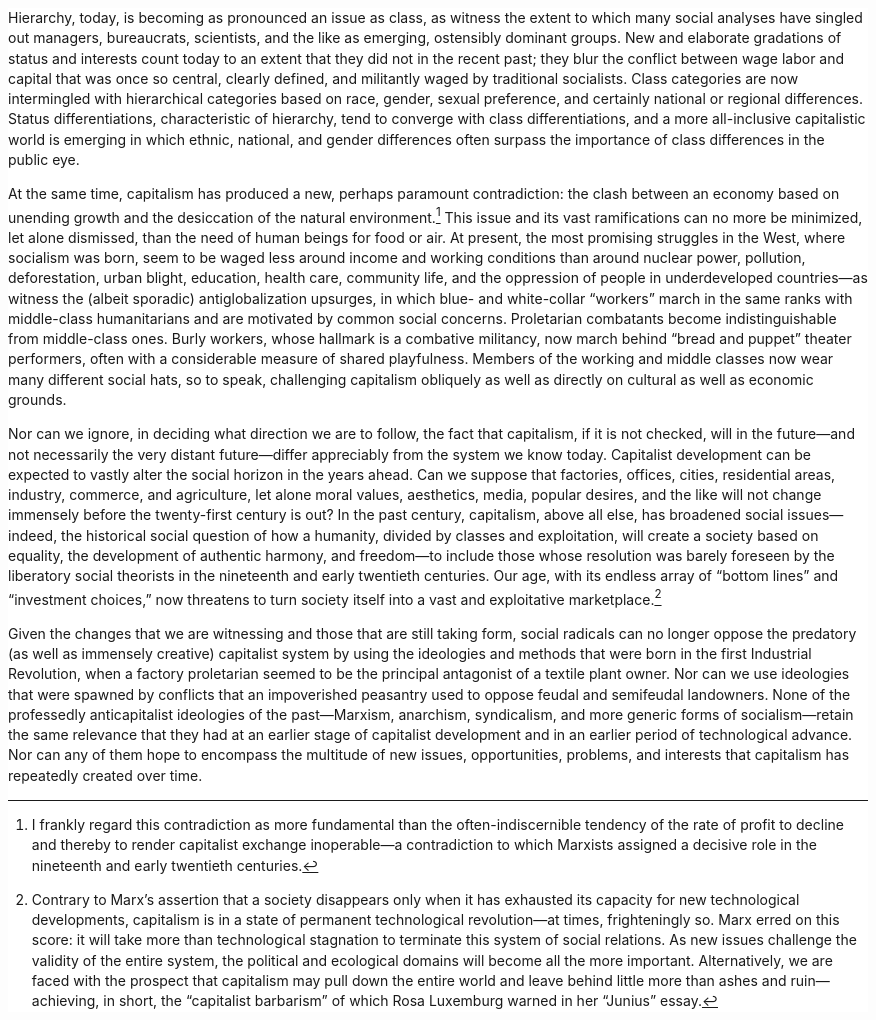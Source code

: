 Hierarchy, today, is becoming as pronounced an issue as class, as witness the extent to which many social analyses have singled out managers, bureaucrats, scientists, and the like as emerging, ostensibly dominant groups. New and elaborate gradations of status and interests count today to an extent that they did not in the recent past; they blur the conflict between wage labor and capital that was once so central, clearly defined, and militantly waged by traditional socialists. Class categories are now intermingled with hierarchical categories based on race, gender, sexual preference, and certainly national or regional differences. Status differentiations, characteristic of hierarchy, tend to converge with class differentiations, and a more all-inclusive capitalistic world is emerging in which ethnic, national, and gender differences often surpass the importance of class differences in the public eye.

At the same time, capitalism has produced a new, perhaps paramount contradiction: the clash between an economy based on unending growth and the desiccation of the natural environment.[^2] This issue and its vast ramifications can no more be minimized, let alone dismissed, than the need of human beings for food or air. At present, the most promising struggles in the West, where socialism was born, seem to be waged less around income and working conditions than around nuclear power, pollution, deforestation, urban blight, education, health care, community life, and the oppression of people in underdeveloped countries—as witness the (albeit sporadic) antiglobalization upsurges, in which blue- and white-collar “workers” march in the same ranks with middle-class humanitarians and are motivated by common social concerns. Proletarian combatants become indistinguishable from middle-class ones. Burly workers, whose hallmark is a combative militancy, now march behind “bread and puppet” theater performers, often with a considerable measure of shared playfulness. Members of the working and middle classes now wear many different social hats, so to speak, challenging capitalism obliquely as well as directly on cultural as well as economic grounds.

Nor can we ignore, in deciding what direction we are to follow, the fact that capitalism, if it is not checked, will in the future—and not necessarily the very distant future—differ appreciably from the system we know today. Capitalist development can be expected to vastly alter the social horizon in the years ahead. Can we suppose that factories, offices, cities, residential areas, industry, commerce, and agriculture, let alone moral values, aesthetics, media, popular desires, and the like will not change immensely before the twenty-first century is out? In the past century, capitalism, above all else, has broadened social issues—indeed, the historical social question of how a humanity, divided by classes and exploitation, will create a society based on equality, the development of authentic harmony, and freedom—to include those whose resolution was barely foreseen by the liberatory social theorists in the nineteenth and early twentieth centuries. Our age, with its endless array of “bottom lines” and “investment choices,” now threatens to turn society itself into a vast and exploitative marketplace.[^3]

Given the changes that we are witnessing and those that are still taking form, social radicals can no longer oppose the predatory (as well as immensely creative) capitalist system by using the ideologies and methods that were born in the first Industrial Revolution, when a factory proletarian seemed to be the principal antagonist of a textile plant owner. Nor can we use ideologies that were spawned by conflicts that an impoverished peasantry used to oppose feudal and semifeudal landowners. None of the professedly anticapitalist ideologies of the past—Marxism, anarchism, syndicalism, and more generic forms of socialism—retain the same relevance that they had at an earlier stage of capitalist development and in an earlier period of technological advance. Nor can any of them hope to encompass the multitude of new issues, opportunities, problems, and interests that capitalism has repeatedly created over time.


[^1]:  Many less well-known names could be added to this list, but one that in particular I would like very much to single out is the gallant leader of the Left Socialist Revolutionary Party, Maria Spiridonova, whose supporters were virtually alone in proposing a workable revolutionary program for the Russian people in 1917–18. Their failure to implement their political insights and replace the Bolsheviks (with whom they initially joined in forming the first Soviet government) not only led to their defeat but contributed to the disastrous failure of revolutionary movements in the century that followed.
[^2]:  I frankly regard this contradiction as more fundamental than the often-indiscernible tendency of the rate of profit to decline and thereby to render capitalist exchange inoperable—a contradiction to which Marxists assigned a decisive role in the nineteenth and early twentieth centuries.
[^3]:  Contrary to Marx’s assertion that a society disappears only when it has exhausted its capacity for new technological developments, capitalism is in a state of permanent technological revolution—at times, frighteningly so. Marx erred on this score: it will take more than technological stagnation to terminate this system of social relations. As new issues challenge the validity of the entire system, the political and ecological domains will become all the more important. Alternatively, we are faced with the prospect that capitalism may pull down the entire world and leave behind little more than ashes and ruin—achieving, in short, the “capitalist barbarism” of which Rosa Luxemburg warned in her “Junius” essay.
[^4]:  I use the word _extraordinary_ because, by Marxist standards, Europe was still objectively unprepared for a socialist revolution in 1914. Much of the continent, in fact, had yet to be colonized by the capitalist market or bourgeois social relations. The proletariat—still a very conspicuous minority of the population in a sea of peasants and small producers—had yet to mature as a class into a significant force. Despite the opprobrium that has been heaped on Plekhanov, Kautsky, Bernstein et al., they had a better understanding of the failure of Marxist socialism to embed itself in proletarian consciousness than did Lenin. Luxemburg, in any case, straddled the so-called “social-patriotic” and “internationalist” camps in her image of a Marxist party’s function, in contrast to Lenin, her principal opponent in the so-called “organizational question” in the Left of the wartime socialists, who was prepared to establish a “proletarian dictatorship” under all and any circumstances. The First World War was by no means inevitable, and it generated democratic and nationalist revolutions rather than proletarian ones. (Russia, in this respect, was no more a “workers’ state” under Bolshevik rule than were the Hungarian and Bavarian “soviet” republics.) Not until 1939 was Europe placed in a position where a world war was inevitable. The revolutionary Left (to which I belonged at the time) frankly erred profoundly when it took a so-called “internationalist” position and refused to support the Allies (their imperialist pathologies notwithstanding) against the vanguard of world fascism, the Third Reich.
[^5]:  Kropotkin, for example, rejected democratic decision-making procedures: “Majority rule is as defective as any other kind of rule,” he asserted. See Peter Kropotkin, “Anarchist Communism: Its Basis and Principles,” in _Kropotkin’s Revolutionary Pamphlets,_ edited by Roger N. Baldwin (1927; reprinted by New York: Dover, 1970), 68.
[^6]:  I have made the distinction between politics and statecraft in, for example, Murray Bookchin, _From Urbanization to Cities: Toward a New Politics of Citizenship_ (1987; reprinted by London: Cassell, 1992), 41–3, 59–61.
[^7]:  Several years ago, while I still identified myself as an anarchist, I attempted to formulate a distinction between “social” and “lifestyle” anarchism, and I wrote an article that identified Communalism as “the democratic dimension of anarchism” (see _Left Green Perspectives,_ no. 31, October 1994). I no longer believe that Communalism is a mere “dimension” of anarchism, democratic or otherwise; rather, it is a distinct ideology with a revolutionary tradition that has yet to be explored.
[^8]:  To be sure, these points undergo modification in Communalism: for example, Marxism’s historical materialism, explaining the rise of class societies, is expanded by social ecology’s explanation of the anthropological and historical rise of hierarchy. Marxian dialectical materialism, in turn, is transcended by dialectical naturalism; and the anarcho-communist notion of a very loose “federation of autonomous communes” is replaced with a confederation from which its components, functioning in a democratic manner through citizens’ assemblies, may withdraw only with the approval of the confederation as a whole.
[^9]:  What is so surprising about this minimalist dictionary definition is its overall accuracy: I would take issue only with its formulations “virtually autonomous” and “loosely bound,” which suggest a parochial and particularistic, even irresponsible relationship of the components of a confederation to the whole.
[^10]:  My extensive writings on libertarian municipalism date back to the early 1970s, with “Spring Offensives and Summer Vacations,” _Anarchos,_ no. 4, 1972. The more significant works include _From Urbanization to Cities,_ 1987, reprinted by London: Cassell, 1992; “Theses on Libertarian Municipalism,” _Our Generation_ [Montreal], vol. 16, nos. 3–4, Spring/Summer 1985; “Radical Politics in an Era of Advanced Capitalism,” _Green Perspectives,_ no. 18, Nov. 1989; “The Meaning of Confederalism,” _Green Perspectives,_ no. 20, November 1990; “Libertarian Municipalism: An Overview,” _Green Perspectives,_ no. 24, October 1991; and _The Limits of the City,_ New York: Harper Colophon, 1974.
[^11]:  For one such discussion, see Murray Bookchin, “The Ghost of Anarchosyndicalism,” _Anarchist Studies,_ vol. 1, no. 1, Spring 1993.
[^12]:  One of the great tragedies of the Russian Revolution of 1917 and the Spanish Revolution of 1936 was the failure of the masses to acquire more than the scantest knowledge of social logistics and the complex interlinkages involved in providing for the necessities of life in a modern society. Inasmuch as those who had the expertise involved in managing productive enterprises and in making cities functional were supporters of the old regime, workers were in fact unable to actually take over the full control of factories. They were obliged instead to depend on “bourgeois specialists” to operate them, individuals who steadily made them the victims of a technocratic elite.
[^13]:  I have previously discussed this transformation of workers from mere class beings into citizens, among other places, in _From Urbanization to Cities,_ 1987, reprinted by London: Cassell, 1995; and in “Workers and the Peace Movement,” 1983, published in _The Modern Crisis,_ Montreal: Black Rose Books, 1987.
[^14]:  Aristotle, _Politics_ (1252 [b] 16), trans. Benjamin Jowett, in _The Complete Works of Aristotle,_ Revised Oxford Translation, ed. J. Barnes, Princeton, NJ: Princeton University Press, 1984, vol. 2, 1987.
[^15]:  As a libertarian ideal for the future of humanity and a genuine domain of freedom, the Athenian polis falls far short of the city’s ultimate promise. Its population included slaves, subordinated women, and franchiseless resident aliens. Only a minority of male citizens possessed civic rights, and they ran the city without consulting a larger population. Materially, the stability of the polis depended upon the labor of its noncitizens. These are among the several monumental failings that later municipalities would have to correct. The polis is significant, however, not as an example of an emancipated community but for the successful functioning of its free institutions.
[^16]:  Aristotle, _Politics_ (1252 [b] 29–30), trans. Jowett; emphasis added. The words from the original Greek text may be found in the Loeb Classical Library edition: Aristotle, _Politics_, trans. H. Rackham (Cambridge, MA: Harvard University Press, 1972).
[^17]:  Lefrançais is quoted in Peter Kropotkin, _Memoirs of a Revolutionist,_ New York: Horizon Press, 1968, 393. I too would be obliged today to make the same statement. In the late 1950s, when anarchism in the United States was a barely discernible presence, it seemed like a sufficiently clear field in which I could develop social ecology, as well as the philosophical and political ideas that would eventually become dialectical naturalism and libertarian municipalism. I well knew that these views were not consistent with traditional anarchist ideas, least of all postscarcity, which implied that a modern libertarian society rested on advanced material preconditions. Today, I find that anarchism remains the very simplistic individualistic and antirationalist psychology it has always been. My attempt to retain anarchism under the name of “social anarchism” has largely been a failure, and I now find that the term I have used to denote my views must be replaced with Communalism, which coherently integrates and goes beyond the most viable features of the anarchist and Marxist traditions. Recent attempts to use the word _anarchism_ as a leveler to minimize the abundant and contradictory differences that are grouped under that term and even celebrate its openness to “differences” make it a diffuse catch-all for tendencies that properly should be in sharp conflict with one another.
[^18]:  For a discussion of the very real problems created by anarchists’ disdain for power during the 1936 Spanish Revolution, see the article, “Anarchism and Power in the Spanish Revolution.”
[^19]:  I should note that by objective, I do not refer merely to existential entities and events but also to potentialities that can be rationally conceived, nurtured, and in time actualized into what we would narrowly call realities. If mere substantiality were all that the term _objective_ meant, no ideal or promise of freedom would be an objectively valid goal unless it existed under our very noses.   